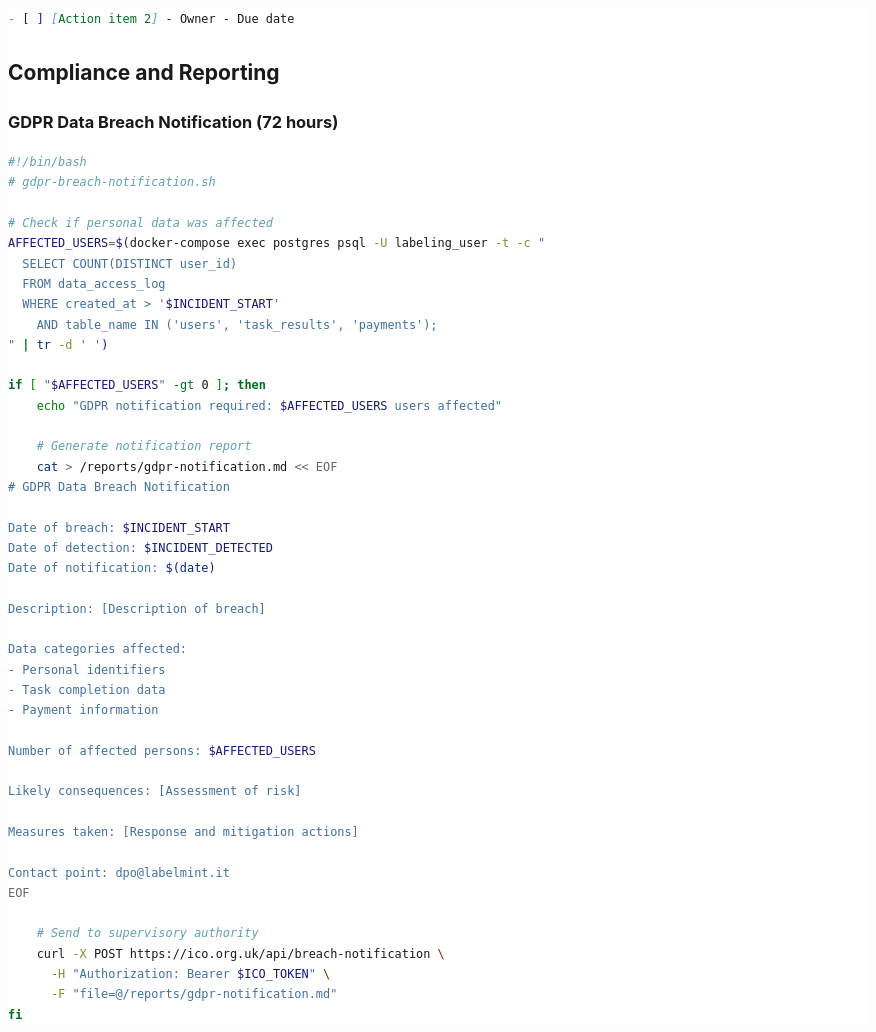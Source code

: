```markdown
- [ ] [Action item 2] - Owner - Due date
```

## Compliance and Reporting

### GDPR Data Breach Notification (72 hours)

```bash
#!/bin/bash
# gdpr-breach-notification.sh

# Check if personal data was affected
AFFECTED_USERS=$(docker-compose exec postgres psql -U labeling_user -t -c "
  SELECT COUNT(DISTINCT user_id)
  FROM data_access_log
  WHERE created_at > '$INCIDENT_START'
    AND table_name IN ('users', 'task_results', 'payments');
" | tr -d ' ')

if [ "$AFFECTED_USERS" -gt 0 ]; then
    echo "GDPR notification required: $AFFECTED_USERS users affected"

    # Generate notification report
    cat > /reports/gdpr-notification.md << EOF
# GDPR Data Breach Notification

Date of breach: $INCIDENT_START
Date of detection: $INCIDENT_DETECTED
Date of notification: $(date)

Description: [Description of breach]

Data categories affected:
- Personal identifiers
- Task completion data
- Payment information

Number of affected persons: $AFFECTED_USERS

Likely consequences: [Assessment of risk]

Measures taken: [Response and mitigation actions]

Contact point: dpo@labelmint.it
EOF

    # Send to supervisory authority
    curl -X POST https://ico.org.uk/api/breach-notification \
      -H "Authorization: Bearer $ICO_TOKEN" \
      -F "file=@/reports/gdpr-notification.md"
fi
```
